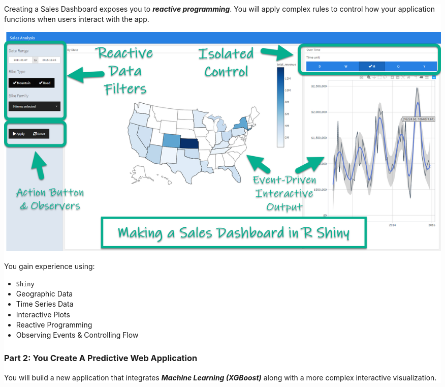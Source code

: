 Creating a Sales Dashboard exposes you to ___reactive programming___. You will apply complex rules to control how your application functions when users interact with the app.

![Part 1 - Make A Sales Dashboard](/assets/2019-05-16-shiny-course/01_sales_dashboard_in_r_shiny.png)

<div class="well">
<p>You gain experience using:</p>
<ul>
    <li><code>Shiny</code></li>
    <li>Geographic Data</li>
    <li>Time Series Data</li>
    <li>Interactive Plots</li>
    <li>Reactive Programming</li>
    <li>Observing Events & Controlling Flow</li>
</ul>
</div>

### Part 2: You Create A Predictive Web Application

You will build a new application that integrates ___Machine Learning (XGBoost)___ along with a more complex interactive visualization.
